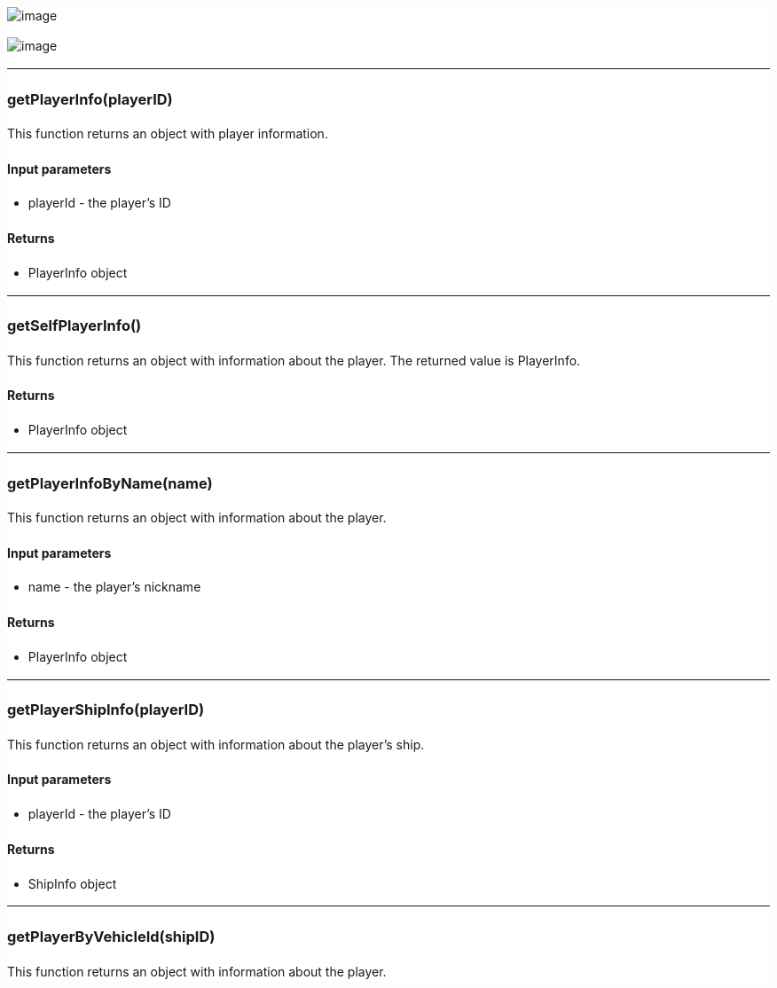 ![image](https://github.com/wgmods/Mods-API-Documentation/assets/167185926/be7eeaca-9e6b-4d75-a878-f4500789a862)

![image](https://github.com/wgmods/Mods-API-Documentation/assets/167185926/486b4d27-f7f9-4f34-985f-52b7930ad7cf)

---

### getPlayerInfo(playerID)
This function returns an object with player information.

#### Input parameters
- playerId - the player’s ID

#### Returns
- PlayerInfo object

---

### getSelfPlayerInfo()
This function returns an object with information about the player. The returned value is PlayerInfo.

#### Returns
- PlayerInfo object

---

### getPlayerInfoByName(name)
This function returns an object with information about the player.

#### Input parameters
- name - the player’s nickname

#### Returns
- PlayerInfo object

---

### getPlayerShipInfo(playerID)
This function returns an object with information about the player’s ship.

#### Input parameters
- playerId - the player’s ID

#### Returns
- ShipInfo object

---

### getPlayerByVehicleId(shipID)
This function returns an object with information about the player.
